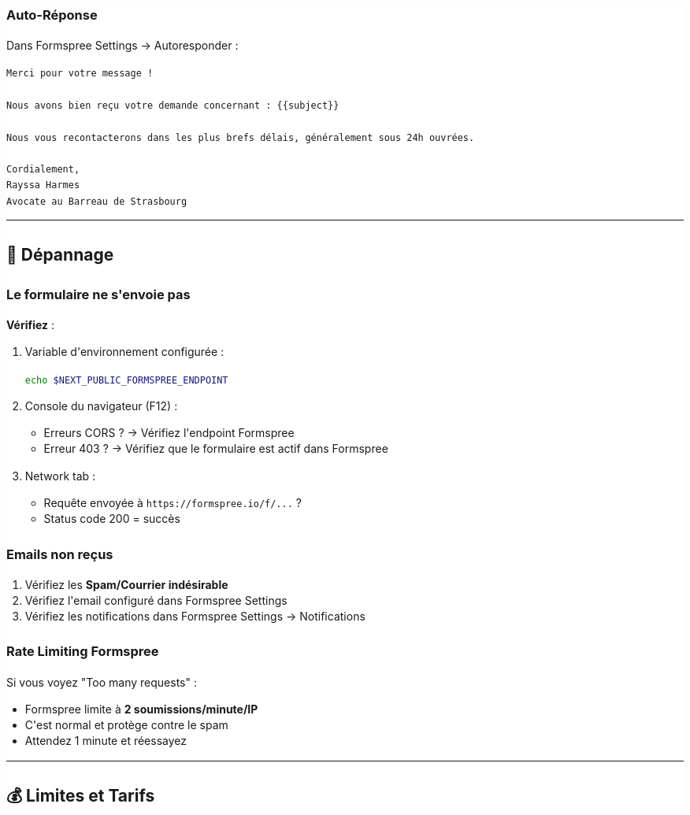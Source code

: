 ### Auto-Réponse

Dans Formspree Settings → Autoresponder :

```
Merci pour votre message !

Nous avons bien reçu votre demande concernant : {{subject}}

Nous vous recontacterons dans les plus brefs délais, généralement sous 24h ouvrées.

Cordialement,
Rayssa Harmes
Avocate au Barreau de Strasbourg
```

---

## 🚨 Dépannage

### Le formulaire ne s'envoie pas

**Vérifiez** :
1. Variable d'environnement configurée :
   ```bash
   echo $NEXT_PUBLIC_FORMSPREE_ENDPOINT
   ```

2. Console du navigateur (F12) :
   - Erreurs CORS ? → Vérifiez l'endpoint Formspree
   - Erreur 403 ? → Vérifiez que le formulaire est actif dans Formspree

3. Network tab :
   - Requête envoyée à `https://formspree.io/f/...` ?
   - Status code 200 = succès

### Emails non reçus

1. Vérifiez les **Spam/Courrier indésirable**
2. Vérifiez l'email configuré dans Formspree Settings
3. Vérifiez les notifications dans Formspree Settings → Notifications

### Rate Limiting Formspree

Si vous voyez "Too many requests" :
- Formspree limite à **2 soumissions/minute/IP**
- C'est normal et protège contre le spam
- Attendez 1 minute et réessayez

---

## 💰 Limites et Tarifs
